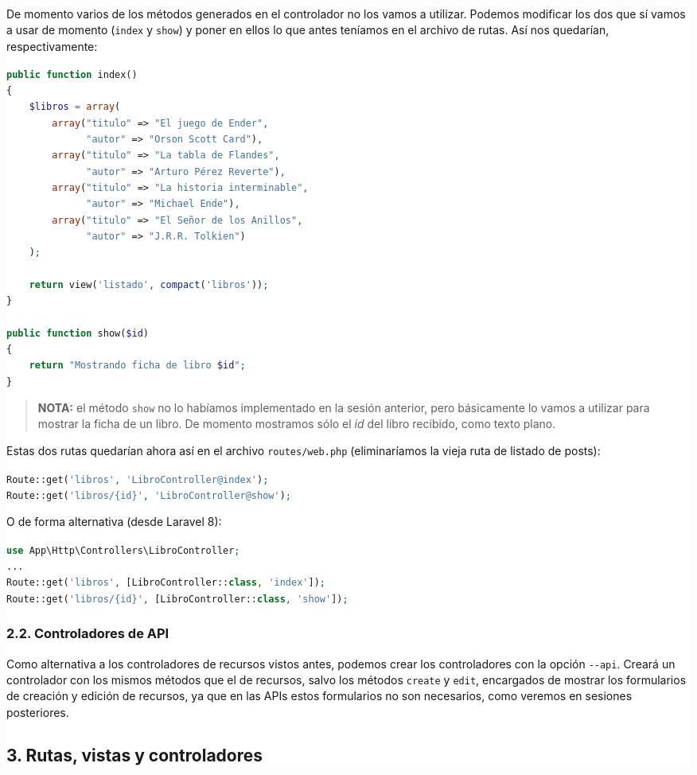 De momento varios de los métodos generados en el controlador no los vamos a utilizar. Podemos modificar los dos que sí vamos a usar de momento (`index` y `show`) y poner en ellos lo que antes teníamos en el archivo de rutas. Así nos quedarían, respectivamente:

```php
public function index() 
{
    $libros = array(
        array("titulo" => "El juego de Ender", 
              "autor" => "Orson Scott Card"),
        array("titulo" => "La tabla de Flandes", 
              "autor" => "Arturo Pérez Reverte"),
        array("titulo" => "La historia interminable", 
              "autor" => "Michael Ende"),
        array("titulo" => "El Señor de los Anillos", 
              "autor" => "J.R.R. Tolkien")
    );

    return view('listado', compact('libros'));
}

public function show($id)
{
    return "Mostrando ficha de libro $id";
}
```

> **NOTA:** el método `show` no lo habíamos implementado en la sesión anterior, pero básicamente lo vamos a utilizar para mostrar la ficha de un libro. De momento mostramos sólo el *id* del libro recibido, como texto plano.

Estas dos rutas quedarían ahora así en el archivo `routes/web.php` (eliminaríamos la vieja ruta de listado de posts):

```php
Route::get('libros', 'LibroController@index');
Route::get('libros/{id}', 'LibroController@show');
```

O de forma alternativa (desde Laravel 8):

```php
use App\Http\Controllers\LibroController;
...
Route::get('libros', [LibroController::class, 'index']);
Route::get('libros/{id}', [LibroController::class, 'show']);
```

### 2.2. Controladores de API

Como alternativa a los controladores de recursos vistos antes, podemos crear los controladores con la opción `--api`. Creará un controlador con los mismos métodos que el de recursos, salvo los métodos `create` y `edit`, encargados de mostrar los formularios de creación y edición de recursos, ya que en las APIs estos formularios no son necesarios, como veremos en sesiones posteriores.

## 3. Rutas, vistas y controladores
